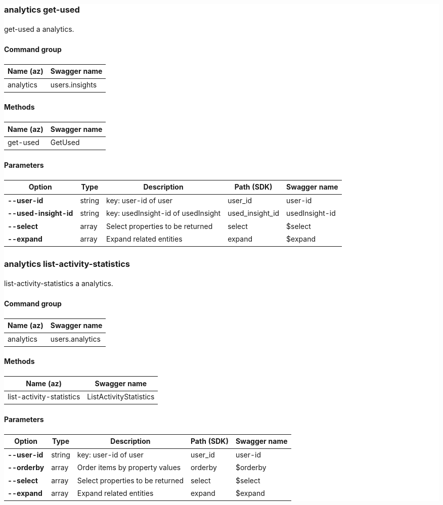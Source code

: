 ### analytics get-used

get-used a analytics.

#### Command group
|Name (az)|Swagger name|
|---------|------------|
|analytics|users.insights|

#### Methods
|Name (az)|Swagger name|
|---------|------------|
|get-used|GetUsed|

#### Parameters
|Option|Type|Description|Path (SDK)|Swagger name|
|------|----|-----------|----------|------------|
|**--user-id**|string|key: user-id of user|user_id|user-id|
|**--used-insight-id**|string|key: usedInsight-id of usedInsight|used_insight_id|usedInsight-id|
|**--select**|array|Select properties to be returned|select|$select|
|**--expand**|array|Expand related entities|expand|$expand|

### analytics list-activity-statistics

list-activity-statistics a analytics.

#### Command group
|Name (az)|Swagger name|
|---------|------------|
|analytics|users.analytics|

#### Methods
|Name (az)|Swagger name|
|---------|------------|
|list-activity-statistics|ListActivityStatistics|

#### Parameters
|Option|Type|Description|Path (SDK)|Swagger name|
|------|----|-----------|----------|------------|
|**--user-id**|string|key: user-id of user|user_id|user-id|
|**--orderby**|array|Order items by property values|orderby|$orderby|
|**--select**|array|Select properties to be returned|select|$select|
|**--expand**|array|Expand related entities|expand|$expand|
